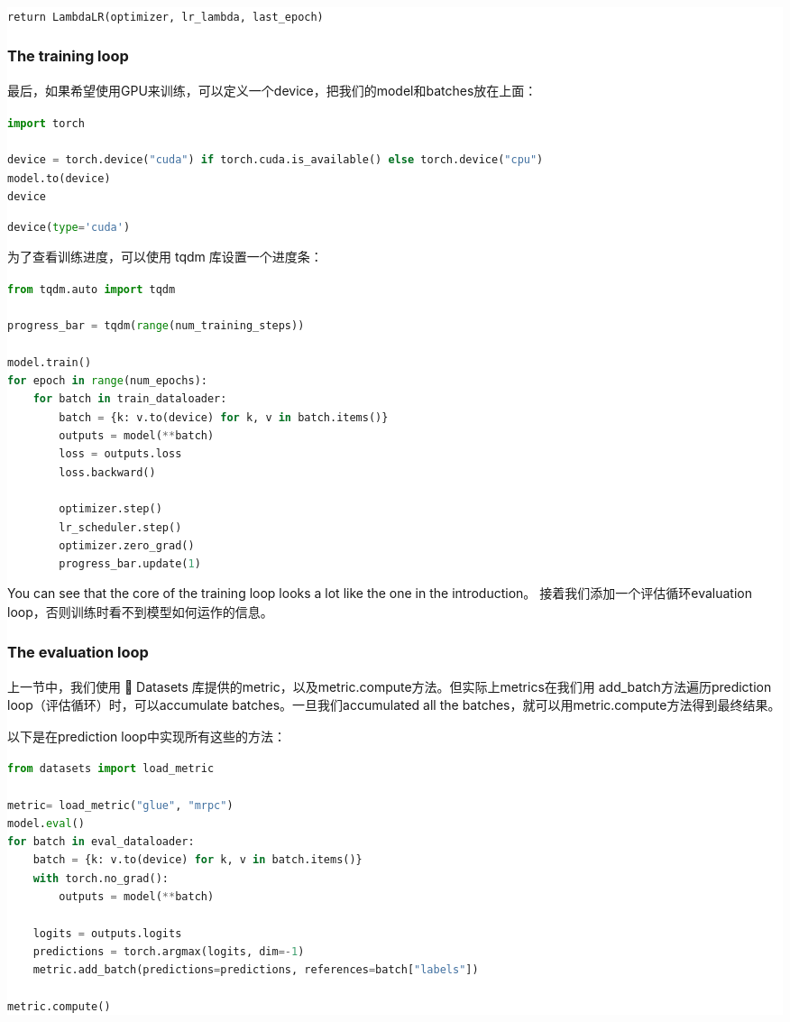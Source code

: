     return LambdaLR(optimizer, lr_lambda, last_epoch)
### The training loop
最后，如果希望使用GPU来训练，可以定义一个device，把我们的model和batches放在上面：

```python
import torch

device = torch.device("cuda") if torch.cuda.is_available() else torch.device("cpu")
model.to(device)
device
```
```python
device(type='cuda')
```
为了查看训练进度，可以使用 tqdm 库设置一个进度条：

```python
from tqdm.auto import tqdm

progress_bar = tqdm(range(num_training_steps))

model.train()
for epoch in range(num_epochs):
    for batch in train_dataloader:
        batch = {k: v.to(device) for k, v in batch.items()}
        outputs = model(**batch)
        loss = outputs.loss
        loss.backward()
        
        optimizer.step()
        lr_scheduler.step()
        optimizer.zero_grad()
        progress_bar.update(1)
```
You can see that the core of the training loop looks a lot like the one in the introduction。 接着我们添加一个评估循环evaluation loop，否则训练时看不到模型如何运作的信息。
### The evaluation loop
上一节中，我们使用 🤗 Datasets 库提供的metric，以及metric.compute方法。但实际上metrics在我们用 add_batch方法遍历prediction loop（评估循环）时，可以accumulate batches。一旦我们accumulated all the batches，就可以用metric.compute方法得到最终结果。

以下是在prediction loop中实现所有这些的方法：

```python
from datasets import load_metric

metric= load_metric("glue", "mrpc")
model.eval()
for batch in eval_dataloader:
    batch = {k: v.to(device) for k, v in batch.items()}
    with torch.no_grad():
        outputs = model(**batch)
    
    logits = outputs.logits
    predictions = torch.argmax(logits, dim=-1)
    metric.add_batch(predictions=predictions, references=batch["labels"])

metric.compute()
```

